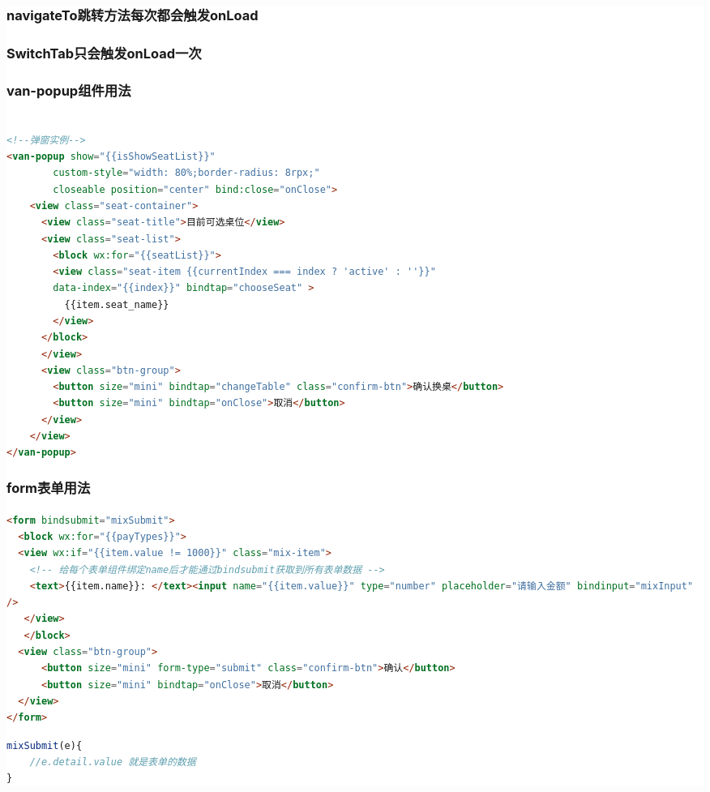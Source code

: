 ### navigateTo跳转方法每次都会触发onLoad

### SwitchTab只会触发onLoad一次



### van-popup组件用法

```html

<!--弹窗实例-->
<van-popup show="{{isShowSeatList}}"
    	custom-style="width: 80%;border-radius: 8rpx;"
    	closeable position="center" bind:close="onClose">
    <view class="seat-container">
      <view class="seat-title">目前可选桌位</view>
      <view class="seat-list">
        <block wx:for="{{seatList}}">
        <view class="seat-item {{currentIndex === index ? 'active' : ''}}" 
        data-index="{{index}}" bindtap="chooseSeat" >
          {{item.seat_name}}
        </view>
      </block>
      </view>
      <view class="btn-group">
        <button size="mini" bindtap="changeTable" class="confirm-btn">确认换桌</button>
        <button size="mini" bindtap="onClose">取消</button>
      </view>
    </view>
</van-popup>
```

### form表单用法

```html
<form bindsubmit="mixSubmit">
  <block wx:for="{{payTypes}}">
  <view wx:if="{{item.value != 1000}}" class="mix-item">
    <!-- 给每个表单组件绑定name后才能通过bindsubmit获取到所有表单数据 -->
    <text>{{item.name}}: </text><input name="{{item.value}}" type="number" placeholder="请输入金额" bindinput="mixInput" />
   </view>
   </block>
  <view class="btn-group">
      <button size="mini" form-type="submit" class="confirm-btn">确认</button>
      <button size="mini" bindtap="onClose">取消</button>
  </view>
</form>
```

```js
mixSubmit(e){
    //e.detail.value 就是表单的数据
}
```
